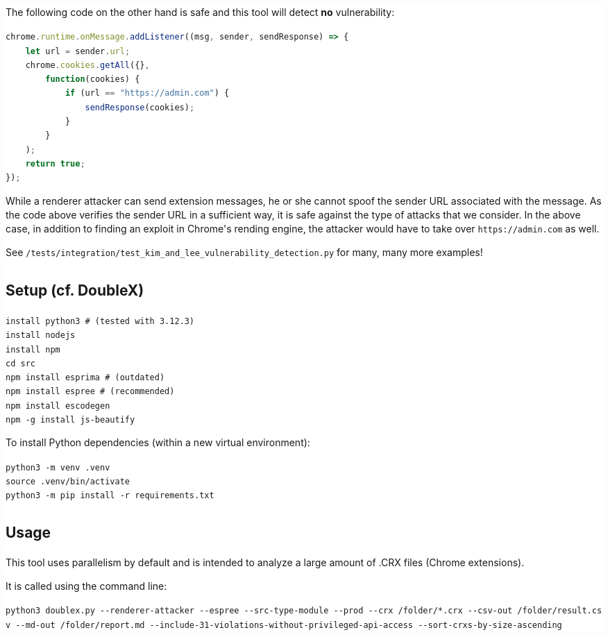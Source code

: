 The following code on the other hand is safe and this tool will detect **no** vulnerability:

```javascript
chrome.runtime.onMessage.addListener((msg, sender, sendResponse) => {
    let url = sender.url;
    chrome.cookies.getAll({},
        function(cookies) {
            if (url == "https://admin.com") {
                sendResponse(cookies);
            }
        }
    );
    return true;
});
```

While a renderer attacker can send extension messages, 
he or she cannot spoof the sender URL associated with the message. 
As the code above verifies the sender URL in a sufficient way, 
it is safe against the type of attacks that we consider. 
In the above case, in addition to finding an exploit in Chrome's rending engine, the attacker would have to take 
over `https://admin.com` as well.

See `/tests/integration/test_kim_and_lee_vulnerability_detection.py` for many, many more examples!

## Setup (cf. DoubleX)

```
install python3 # (tested with 3.12.3)
install nodejs
install npm
cd src
npm install esprima # (outdated)
npm install espree # (recommended)
npm install escodegen
npm -g install js-beautify
```

To install Python dependencies (within a new virtual environment):
```
python3 -m venv .venv
source .venv/bin/activate
python3 -m pip install -r requirements.txt
```

## Usage

This tool uses parallelism by default and is intended to analyze a large amount of .CRX files (Chrome extensions).

It is called using the command line:
```shell
python3 doublex.py --renderer-attacker --espree --src-type-module --prod --crx /folder/*.crx --csv-out /folder/result.csv --md-out /folder/report.md --include-31-violations-without-privileged-api-access --sort-crxs-by-size-ascending
```
